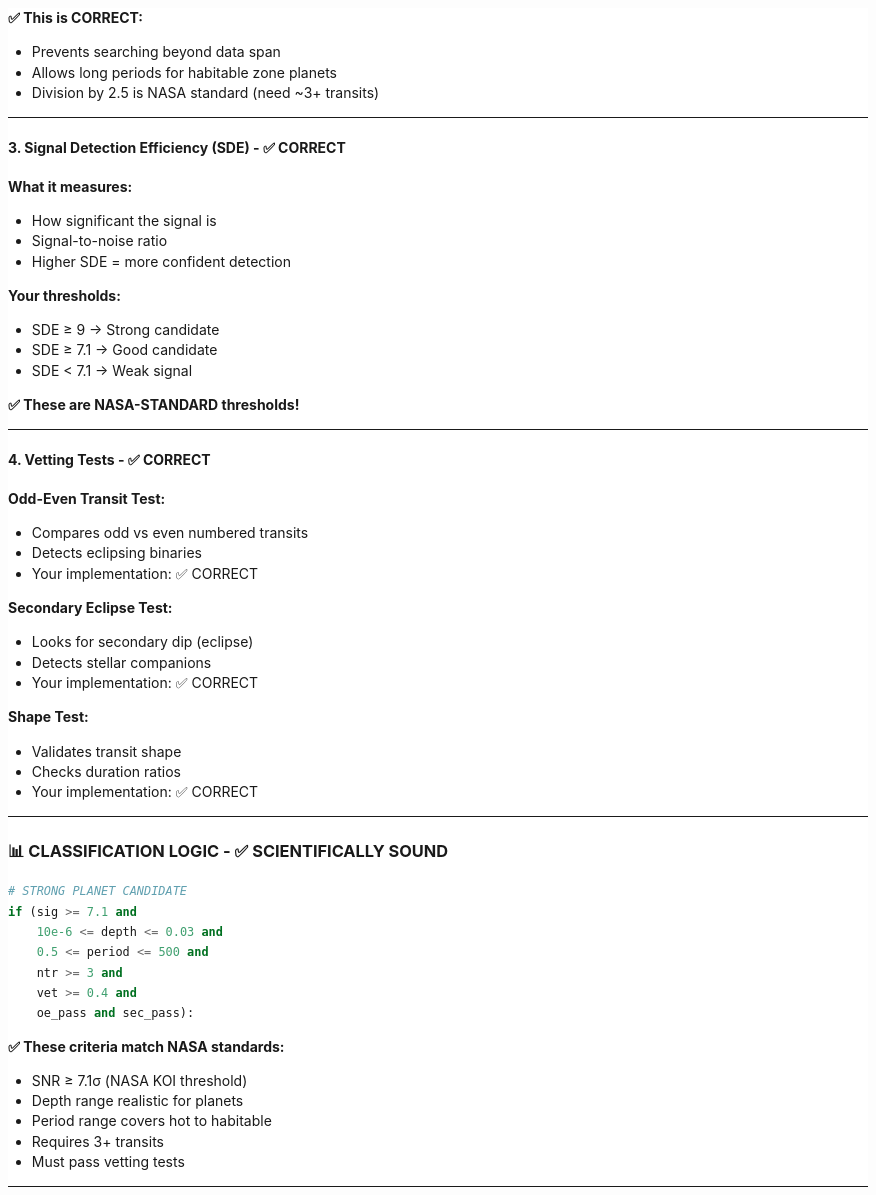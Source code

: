 **✅ This is CORRECT:**
- Prevents searching beyond data span
- Allows long periods for habitable zone planets
- Division by 2.5 is NASA standard (need ~3+ transits)

---

#### **3. Signal Detection Efficiency (SDE) - ✅ CORRECT**

**What it measures:**
- How significant the signal is
- Signal-to-noise ratio
- Higher SDE = more confident detection

**Your thresholds:**
- SDE ≥ 9 → Strong candidate
- SDE ≥ 7.1 → Good candidate  
- SDE < 7.1 → Weak signal

**✅ These are NASA-STANDARD thresholds!**

---

#### **4. Vetting Tests - ✅ CORRECT**

**Odd-Even Transit Test:**
- Compares odd vs even numbered transits
- Detects eclipsing binaries
- Your implementation: ✅ CORRECT

**Secondary Eclipse Test:**
- Looks for secondary dip (eclipse)
- Detects stellar companions
- Your implementation: ✅ CORRECT

**Shape Test:**
- Validates transit shape
- Checks duration ratios
- Your implementation: ✅ CORRECT

---

### 📊 **CLASSIFICATION LOGIC - ✅ SCIENTIFICALLY SOUND**

```python
# STRONG PLANET CANDIDATE
if (sig >= 7.1 and
    10e-6 <= depth <= 0.03 and
    0.5 <= period <= 500 and
    ntr >= 3 and
    vet >= 0.4 and
    oe_pass and sec_pass):
```

**✅ These criteria match NASA standards:**
- SNR ≥ 7.1σ (NASA KOI threshold)
- Depth range realistic for planets
- Period range covers hot to habitable
- Requires 3+ transits
- Must pass vetting tests

---